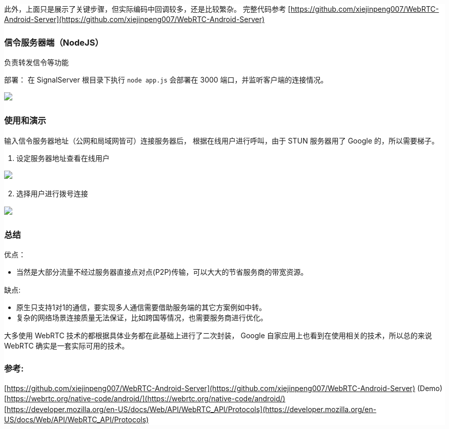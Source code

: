 此外，上面只是展示了关键步骤，但实际编码中回调较多，还是比较繁杂。
完整代码参考 [https://github.com/xiejinpeng007/WebRTC-Android-Server](https://github.com/xiejinpeng007/WebRTC-Android-Server)
### 信令服务器端（NodeJS）

负责转发信令等功能  

部署：
在 SignalServer 根目录下执行 `node app.js`  会部署在 3000 端口，并监听客户端的连接情况。

<img src="https://github.com/xiejinpeng007/XLearnNotes/blob/master/WebRTC/webrtc_server.png" height="400">

### 使用和演示

输入信令服务器地址（公网和局域网皆可）连接服务器后， 根据在线用户进行呼叫，由于 STUN 服务器用了 Google 的，所以需要梯子。

1. 设定服务器地址查看在线用户  
<img src="https://github.com/xiejinpeng007/XLearnNotes/blob/master/WebRTC/webrtc_android.png?raw=true" height="500">

2. 选择用户进行拨号连接  
<img src="https://github.com/xiejinpeng007/XLearnNotes/blob/master/WebRTC/webrtc_android_demo.gif?raw=true" height="500">

### 总结
优点：

* 当然是大部分流量不经过服务器直接点对点(P2P)传输，可以大大的节省服务商的带宽资源。

缺点:

* 原生只支持1对1的通信，要实现多人通信需要借助服务端的其它方案例如中转。
* 复杂的网络场景连接质量无法保证，比如跨国等情况，也需要服务商进行优化。

大多使用 WebRTC 技术的都根据具体业务都在此基础上进行了二次封装， Google 自家应用上也看到在使用相关的技术，所以总的来说 WebRTC 确实是一套实际可用的技术。


### 参考:
[https://github.com/xiejinpeng007/WebRTC-Android-Server](https://github.com/xiejinpeng007/WebRTC-Android-Server)  (Demo)  
[https://webrtc.org/native-code/android/](https://webrtc.org/native-code/android/)  
[https://developer.mozilla.org/en-US/docs/Web/API/WebRTC_API/Protocols](https://developer.mozilla.org/en-US/docs/Web/API/WebRTC_API/Protocols)
